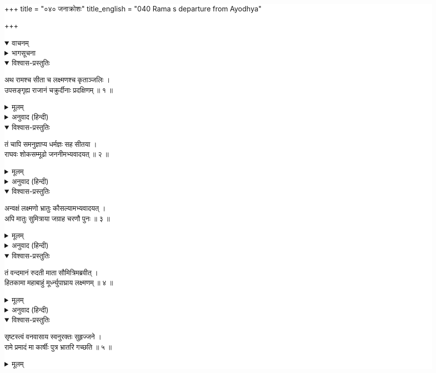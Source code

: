 +++
title = "०४० जनाक्रोशः"
title_english = "040 Rama s departure from Ayodhya"

+++
<details open><summary>वाचनम्</summary>
<div caption="श्रीराम-हरिसीताराममूर्ति-घनपाठिभ्यां वचनम्" class="audioEmbed" src="https://archive.org/download/Ramayana-recitation-Sriram-harisItArAmamUrti-Ghanapaati-v2/Kanda_2/Kanda_2_AYK-040-Jana_Kroshaha.mp3"></div>
</details>

<details><summary>भागसूचना</summary></details>

<details open><summary>विश्वास-प्रस्तुतिः</summary>

अथ रामश्च सीता च लक्ष्मणश्च कृताञ्जलिः ।  
उपसङ्गृह्य राजानं चक्रुर्दीनाः प्रदक्षिणम् ॥ १ ॥
</details>

<details><summary>मूलम्</summary></details>

<details><summary>अनुवाद (हिन्दी)</summary></details>

<details open><summary>विश्वास-प्रस्तुतिः</summary>

तं चापि समनुज्ञाप्य धर्मज्ञः सह सीतया ।  
राघवः शोकसम्मूढो जननीमभ्यवादयत् ॥ २ ॥
</details>

<details><summary>मूलम्</summary></details>

<details><summary>अनुवाद (हिन्दी)</summary></details>

<details open><summary>विश्वास-प्रस्तुतिः</summary>

अन्वक्षं लक्ष्मणो भ्रातुः कौसल्यामभ्यवादयत् ।  
अपि मातुः सुमित्राया जग्राह चरणौ पुनः ॥ ३ ॥
</details>

<details><summary>मूलम्</summary></details>

<details><summary>अनुवाद (हिन्दी)</summary></details>

<details open><summary>विश्वास-प्रस्तुतिः</summary>

तं वन्दमानं रुदती माता सौमित्रिमब्रवीत् ।  
हितकामा महाबाहुं मूर्ध्न्युपाघ्राय लक्ष्मणम् ॥ ४ ॥
</details>

<details><summary>मूलम्</summary></details>

<details><summary>अनुवाद (हिन्दी)</summary></details>

<details open><summary>विश्वास-प्रस्तुतिः</summary>

सृष्टस्त्वं वनवासाय स्वनुरक्तः सुहृज्जने ।  
रामे प्रमादं मा कार्षीः पुत्र भ्रातरि गच्छति ॥ ५ ॥
</details>

<details><summary>मूलम्</summary></details>
